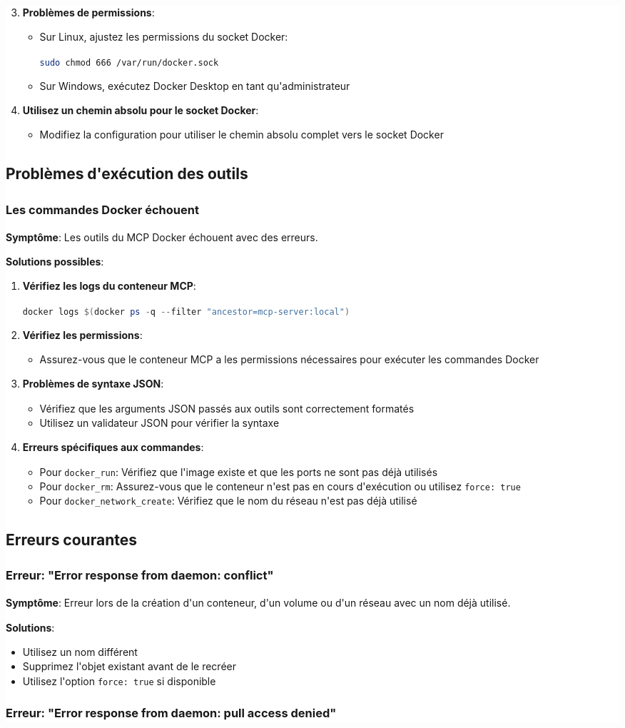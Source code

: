 3. **Problèmes de permissions**:
   - Sur Linux, ajustez les permissions du socket Docker:
     ```bash
     sudo chmod 666 /var/run/docker.sock
     ```
   - Sur Windows, exécutez Docker Desktop en tant qu'administrateur

4. **Utilisez un chemin absolu pour le socket Docker**:
   - Modifiez la configuration pour utiliser le chemin absolu complet vers le socket Docker



## Problèmes d'exécution des outils

### Les commandes Docker échouent

**Symptôme**: Les outils du MCP Docker échouent avec des erreurs.

**Solutions possibles**:

1. **Vérifiez les logs du conteneur MCP**:
   ```powershell
   docker logs $(docker ps -q --filter "ancestor=mcp-server:local")
   ```

2. **Vérifiez les permissions**:
   - Assurez-vous que le conteneur MCP a les permissions nécessaires pour exécuter les commandes Docker

3. **Problèmes de syntaxe JSON**:
   - Vérifiez que les arguments JSON passés aux outils sont correctement formatés
   - Utilisez un validateur JSON pour vérifier la syntaxe

4. **Erreurs spécifiques aux commandes**:
   - Pour `docker_run`: Vérifiez que l'image existe et que les ports ne sont pas déjà utilisés
   - Pour `docker_rm`: Assurez-vous que le conteneur n'est pas en cours d'exécution ou utilisez `force: true`
   - Pour `docker_network_create`: Vérifiez que le nom du réseau n'est pas déjà utilisé



## Erreurs courantes

### Erreur: "Error response from daemon: conflict"

**Symptôme**: Erreur lors de la création d'un conteneur, d'un volume ou d'un réseau avec un nom déjà utilisé.

**Solutions**:
- Utilisez un nom différent
- Supprimez l'objet existant avant de le recréer
- Utilisez l'option `force: true` si disponible

### Erreur: "Error response from daemon: pull access denied"
